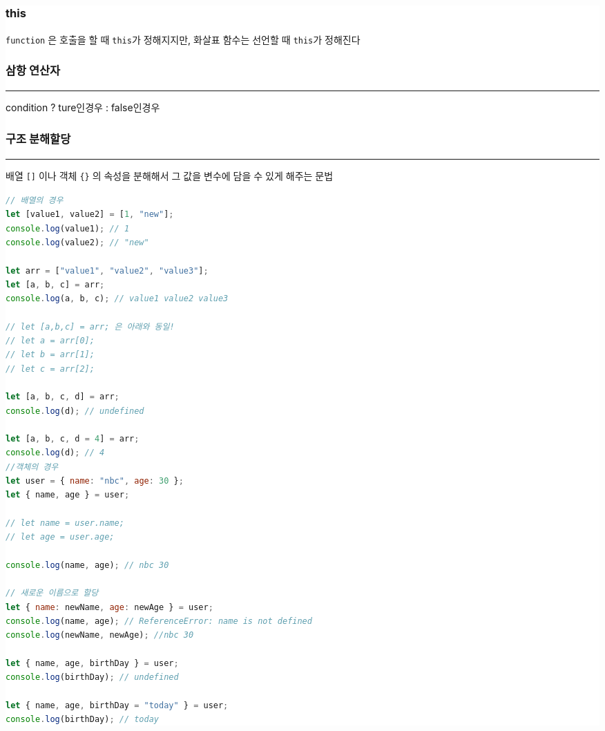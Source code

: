 
### **this**

`function` 은 호출을 할 때 `this`가 정해지지만, 화살표 함수는 선언할 때 `this`가 정해진다

### **삼항 연산자**

---

condition ? ture인경우 : false인경우

### 구조 분해할당

---

배열 `[]` 이나 객체 `{}` 의 속성을 분해해서 그 값을 변수에 담을 수 있게 해주는 문법

```javaScript
// 배열의 경우
let [value1, value2] = [1, "new"];
console.log(value1); // 1
console.log(value2); // "new"

let arr = ["value1", "value2", "value3"];
let [a, b, c] = arr;
console.log(a, b, c); // value1 value2 value3

// let [a,b,c] = arr; 은 아래와 동일!
// let a = arr[0];
// let b = arr[1];
// let c = arr[2];

let [a, b, c, d] = arr;
console.log(d); // undefined

let [a, b, c, d = 4] = arr;
console.log(d); // 4
//객체의 경우
let user = { name: "nbc", age: 30 };
let { name, age } = user;

// let name = user.name;
// let age = user.age;

console.log(name, age); // nbc 30

// 새로운 이름으로 할당
let { name: newName, age: newAge } = user;
console.log(name, age); // ReferenceError: name is not defined
console.log(newName, newAge); //nbc 30

let { name, age, birthDay } = user;
console.log(birthDay); // undefined

let { name, age, birthDay = "today" } = user;
console.log(birthDay); // today
```
